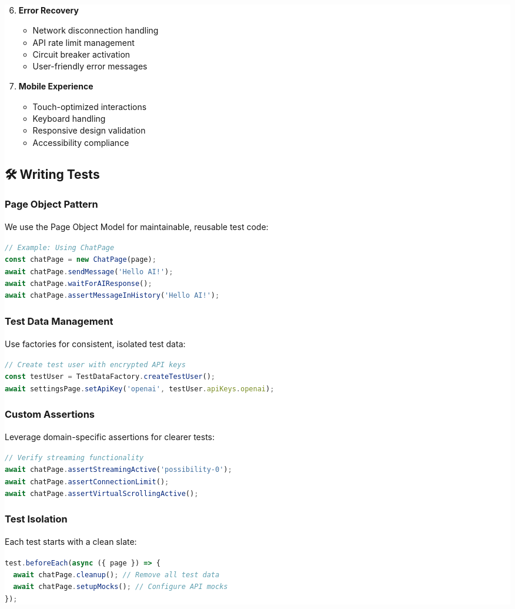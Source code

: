 6. **Error Recovery**
   - Network disconnection handling
   - API rate limit management
   - Circuit breaker activation
   - User-friendly error messages

7. **Mobile Experience**
   - Touch-optimized interactions
   - Keyboard handling
   - Responsive design validation
   - Accessibility compliance

## 🛠️ Writing Tests

### Page Object Pattern

We use the Page Object Model for maintainable, reusable test code:

```typescript
// Example: Using ChatPage
const chatPage = new ChatPage(page);
await chatPage.sendMessage('Hello AI!');
await chatPage.waitForAIResponse();
await chatPage.assertMessageInHistory('Hello AI!');
```

### Test Data Management

Use factories for consistent, isolated test data:

```typescript
// Create test user with encrypted API keys
const testUser = TestDataFactory.createTestUser();
await settingsPage.setApiKey('openai', testUser.apiKeys.openai);
```

### Custom Assertions

Leverage domain-specific assertions for clearer tests:

```typescript
// Verify streaming functionality
await chatPage.assertStreamingActive('possibility-0');
await chatPage.assertConnectionLimit();
await chatPage.assertVirtualScrollingActive();
```

### Test Isolation

Each test starts with a clean slate:

```typescript
test.beforeEach(async ({ page }) => {
  await chatPage.cleanup(); // Remove all test data
  await chatPage.setupMocks(); // Configure API mocks
});
```

